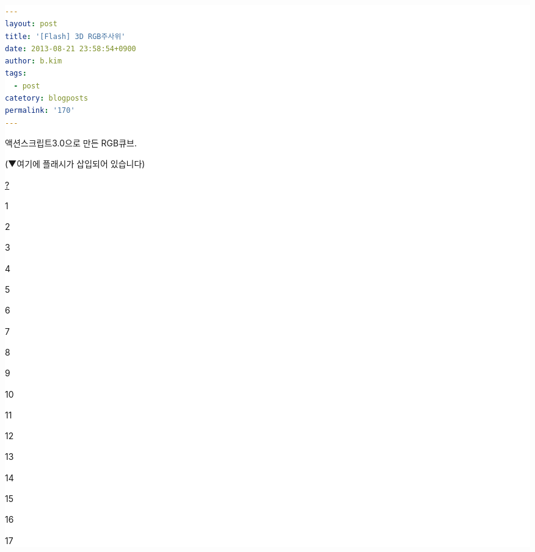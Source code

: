 ```yaml
---
layout: post
title: '[Flash] 3D RGB주사위'
date: 2013-08-21 23:58:54+0900
author: b.kim
tags:
  - post
catetory: blogposts
permalink: '170'
---
```



  

액션스크립트3.0으로 만든 RGB큐브.

  

  

(▼여기에 플래시가 삽입되어 있습니다)

  

  

  

[?](http://alexgorbatchev.com/SyntaxHighlighter/)

1

2

3

4

5

6

7

8

9

10

11

12

13

14

15

16

17
